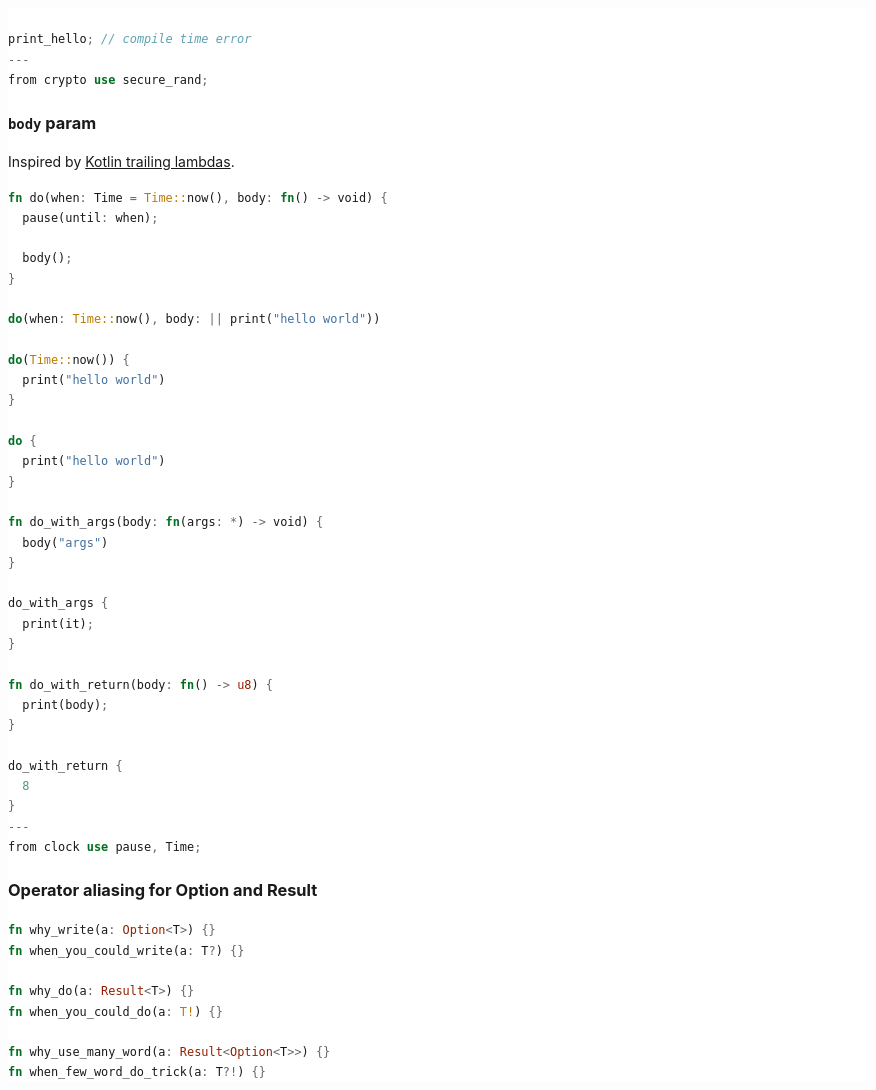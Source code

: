 ```rust

print_hello; // compile time error
---
from crypto use secure_rand;
```

### `body` param

Inspired by [Kotlin trailing lambdas](https://kotlinlang.org/docs/lambdas.html#passing-trailing-lambdas).

```rust
fn do(when: Time = Time::now(), body: fn() -> void) {
  pause(until: when);

  body();
}

do(when: Time::now(), body: || print("hello world"))

do(Time::now()) {
  print("hello world")
}

do {
  print("hello world")
}

fn do_with_args(body: fn(args: *) -> void) {
  body("args")
}

do_with_args {
  print(it);
}

fn do_with_return(body: fn() -> u8) {
  print(body);
}

do_with_return {
  8
}
---
from clock use pause, Time;
```

### Operator aliasing for Option and Result

```rust
fn why_write(a: Option<T>) {}
fn when_you_could_write(a: T?) {}

fn why_do(a: Result<T>) {}
fn when_you_could_do(a: T!) {}

fn why_use_many_word(a: Result<Option<T>>) {}
fn when_few_word_do_trick(a: T?!) {}
```
